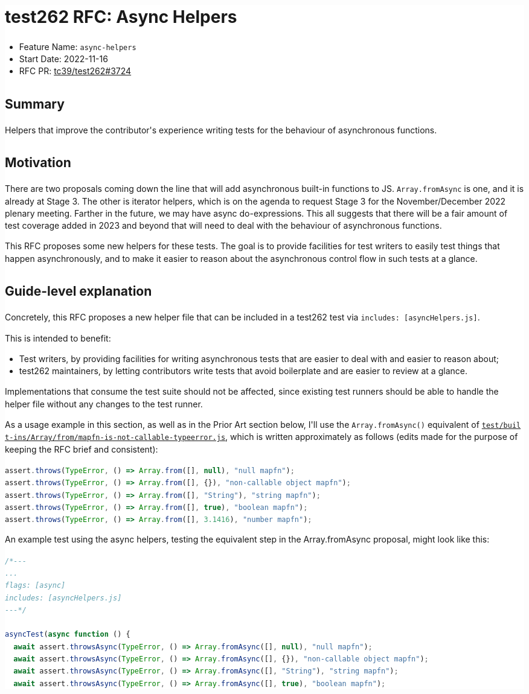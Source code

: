 # test262 RFC: Async Helpers

- Feature Name: `async-helpers`
- Start Date: 2022-11-16
- RFC PR: [tc39/test262#3724](https://github.com/tc39/test262/pull/3724)

## Summary

Helpers that improve the contributor's experience writing tests for the behaviour of asynchronous functions.

## Motivation

There are two proposals coming down the line that will add asynchronous built-in functions to JS.
`Array.fromAsync` is one, and it is already at Stage 3.
The other is iterator helpers, which is on the agenda to request Stage 3 for the November/December 2022 plenary meeting. Farther in the future, we may have async do-expressions.
This all suggests that there will be a fair amount of test coverage added in 2023 and beyond that will need to deal with the behaviour of asynchronous functions.

This RFC proposes some new helpers for these tests.
The goal is to provide facilities for test writers to easily test things that happen asynchronously, and to make it easier to reason about the asynchronous control flow in such tests at a glance.

## Guide-level explanation

Concretely, this RFC proposes a new helper file that can be included in a test262 test via `includes: [asyncHelpers.js]`.

This is intended to benefit:
- Test writers, by providing facilities for writing asynchronous tests that are easier to deal with and easier to reason about;
- test262 maintainers, by letting contributors write tests that avoid boilerplate and are easier to review at a glance.

Implementations that consume the test suite should not be affected, since existing test runners should be able to handle the helper file without any changes to the test runner.

As a usage example in this section, as well as in the Prior Art section below, I'll use the `Array.fromAsync()` equivalent of [`test/built-ins/Array/from/mapfn-is-not-callable-typeerror.js`](https://github.com/tc39/test262/blob/main/test/built-ins/Array/from/mapfn-is-not-callable-typeerror.js), which is written approximately as follows (edits made for the purpose of keeping the RFC brief and consistent):
```js
assert.throws(TypeError, () => Array.from([], null), "null mapfn");
assert.throws(TypeError, () => Array.from([], {}), "non-callable object mapfn");
assert.throws(TypeError, () => Array.from([], "String"), "string mapfn");
assert.throws(TypeError, () => Array.from([], true), "boolean mapfn");
assert.throws(TypeError, () => Array.from([], 3.1416), "number mapfn");
```

An example test using the async helpers, testing the equivalent step in the Array.fromAsync proposal, might look like this:
```js
/*---
...
flags: [async]
includes: [asyncHelpers.js]
---*/

asyncTest(async function () {
  await assert.throwsAsync(TypeError, () => Array.fromAsync([], null), "null mapfn");
  await assert.throwsAsync(TypeError, () => Array.fromAsync([], {}), "non-callable object mapfn");
  await assert.throwsAsync(TypeError, () => Array.fromAsync([], "String"), "string mapfn");
  await assert.throwsAsync(TypeError, () => Array.fromAsync([], true), "boolean mapfn");
```